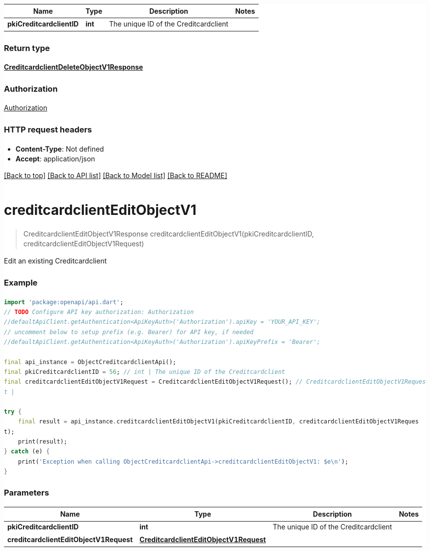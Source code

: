 Name | Type | Description  | Notes
------------- | ------------- | ------------- | -------------
 **pkiCreditcardclientID** | **int**| The unique ID of the Creditcardclient | 

### Return type

[**CreditcardclientDeleteObjectV1Response**](CreditcardclientDeleteObjectV1Response.md)

### Authorization

[Authorization](../README.md#Authorization)

### HTTP request headers

 - **Content-Type**: Not defined
 - **Accept**: application/json

[[Back to top]](#) [[Back to API list]](../README.md#documentation-for-api-endpoints) [[Back to Model list]](../README.md#documentation-for-models) [[Back to README]](../README.md)

# **creditcardclientEditObjectV1**
> CreditcardclientEditObjectV1Response creditcardclientEditObjectV1(pkiCreditcardclientID, creditcardclientEditObjectV1Request)

Edit an existing Creditcardclient



### Example
```dart
import 'package:openapi/api.dart';
// TODO Configure API key authorization: Authorization
//defaultApiClient.getAuthentication<ApiKeyAuth>('Authorization').apiKey = 'YOUR_API_KEY';
// uncomment below to setup prefix (e.g. Bearer) for API key, if needed
//defaultApiClient.getAuthentication<ApiKeyAuth>('Authorization').apiKeyPrefix = 'Bearer';

final api_instance = ObjectCreditcardclientApi();
final pkiCreditcardclientID = 56; // int | The unique ID of the Creditcardclient
final creditcardclientEditObjectV1Request = CreditcardclientEditObjectV1Request(); // CreditcardclientEditObjectV1Request | 

try {
    final result = api_instance.creditcardclientEditObjectV1(pkiCreditcardclientID, creditcardclientEditObjectV1Request);
    print(result);
} catch (e) {
    print('Exception when calling ObjectCreditcardclientApi->creditcardclientEditObjectV1: $e\n');
}
```

### Parameters

Name | Type | Description  | Notes
------------- | ------------- | ------------- | -------------
 **pkiCreditcardclientID** | **int**| The unique ID of the Creditcardclient | 
 **creditcardclientEditObjectV1Request** | [**CreditcardclientEditObjectV1Request**](CreditcardclientEditObjectV1Request.md)|  | 
